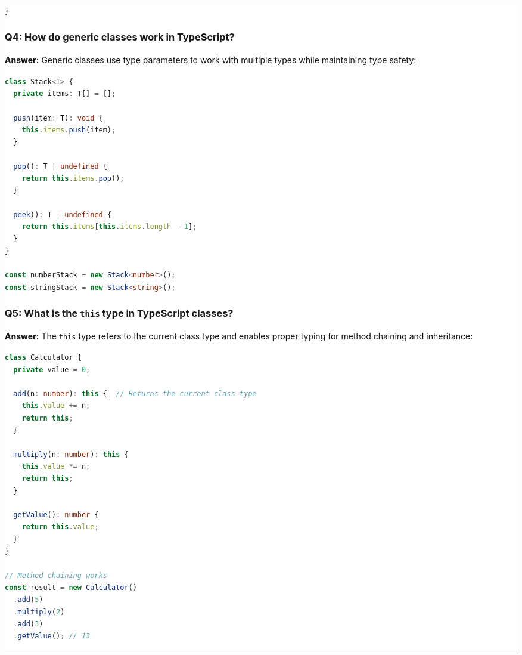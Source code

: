 ```typescript
}
```

### Q4: How do generic classes work in TypeScript?
**Answer:** Generic classes use type parameters to work with multiple types while maintaining type safety:

```typescript
class Stack<T> {
  private items: T[] = [];
  
  push(item: T): void {
    this.items.push(item);
  }
  
  pop(): T | undefined {
    return this.items.pop();
  }
  
  peek(): T | undefined {
    return this.items[this.items.length - 1];
  }
}

const numberStack = new Stack<number>();
const stringStack = new Stack<string>();
```

### Q5: What is the `this` type in TypeScript classes?
**Answer:** The `this` type refers to the current class type and enables proper typing for method chaining and inheritance:

```typescript
class Calculator {
  private value = 0;
  
  add(n: number): this {  // Returns the current class type
    this.value += n;
    return this;
  }
  
  multiply(n: number): this {
    this.value *= n;
    return this;
  }
  
  getValue(): number {
    return this.value;
  }
}

// Method chaining works
const result = new Calculator()
  .add(5)
  .multiply(2)
  .add(3)
  .getValue(); // 13
```

---